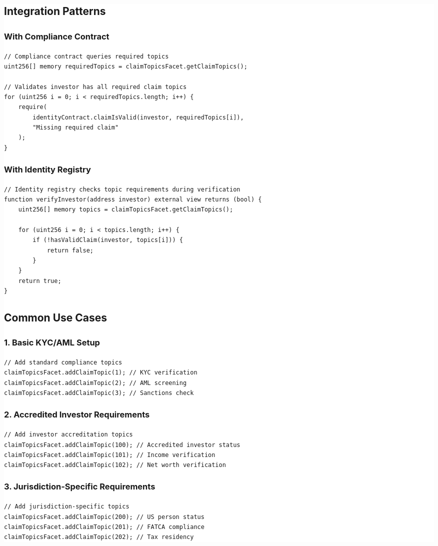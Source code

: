 ## Integration Patterns

### With Compliance Contract
```solidity
// Compliance contract queries required topics
uint256[] memory requiredTopics = claimTopicsFacet.getClaimTopics();

// Validates investor has all required claim topics
for (uint256 i = 0; i < requiredTopics.length; i++) {
    require(
        identityContract.claimIsValid(investor, requiredTopics[i]),
        "Missing required claim"
    );
}
```

### With Identity Registry
```solidity
// Identity registry checks topic requirements during verification
function verifyInvestor(address investor) external view returns (bool) {
    uint256[] memory topics = claimTopicsFacet.getClaimTopics();
    
    for (uint256 i = 0; i < topics.length; i++) {
        if (!hasValidClaim(investor, topics[i])) {
            return false;
        }
    }
    return true;
}
```

## Common Use Cases

### 1. Basic KYC/AML Setup
```solidity
// Add standard compliance topics
claimTopicsFacet.addClaimTopic(1); // KYC verification
claimTopicsFacet.addClaimTopic(2); // AML screening
claimTopicsFacet.addClaimTopic(3); // Sanctions check
```

### 2. Accredited Investor Requirements
```solidity
// Add investor accreditation topics
claimTopicsFacet.addClaimTopic(100); // Accredited investor status
claimTopicsFacet.addClaimTopic(101); // Income verification
claimTopicsFacet.addClaimTopic(102); // Net worth verification
```

### 3. Jurisdiction-Specific Requirements
```solidity
// Add jurisdiction-specific topics
claimTopicsFacet.addClaimTopic(200); // US person status
claimTopicsFacet.addClaimTopic(201); // FATCA compliance
claimTopicsFacet.addClaimTopic(202); // Tax residency
```
